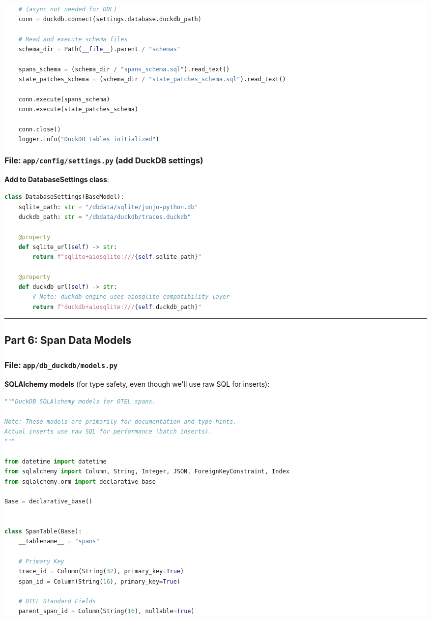 ```python
    # (async not needed for DDL)
    conn = duckdb.connect(settings.database.duckdb_path)

    # Read and execute schema files
    schema_dir = Path(__file__).parent / "schemas"

    spans_schema = (schema_dir / "spans_schema.sql").read_text()
    state_patches_schema = (schema_dir / "state_patches_schema.sql").read_text()

    conn.execute(spans_schema)
    conn.execute(state_patches_schema)

    conn.close()
    logger.info("DuckDB tables initialized")
```

### File: `app/config/settings.py` (add DuckDB settings)

**Add to DatabaseSettings class**:
```python
class DatabaseSettings(BaseModel):
    sqlite_path: str = "/dbdata/sqlite/junjo-python.db"
    duckdb_path: str = "/dbdata/duckdb/traces.duckdb"

    @property
    def sqlite_url(self) -> str:
        return f"sqlite+aiosqlite:///{self.sqlite_path}"

    @property
    def duckdb_url(self) -> str:
        # Note: duckdb-engine uses aiosqlite compatibility layer
        return f"duckdb+aiosqlite:///{self.duckdb_path}"
```

---

## Part 6: Span Data Models

### File: `app/db_duckdb/models.py`

**SQLAlchemy models** (for type safety, even though we'll use raw SQL for inserts):
```python
"""DuckDB SQLAlchemy models for OTEL spans.

Note: These models are primarily for documentation and type hints.
Actual inserts use raw SQL for performance (batch inserts).
"""

from datetime import datetime
from sqlalchemy import Column, String, Integer, JSON, ForeignKeyConstraint, Index
from sqlalchemy.orm import declarative_base

Base = declarative_base()


class SpanTable(Base):
    __tablename__ = "spans"

    # Primary Key
    trace_id = Column(String(32), primary_key=True)
    span_id = Column(String(16), primary_key=True)

    # OTEL Standard Fields
    parent_span_id = Column(String(16), nullable=True)
```